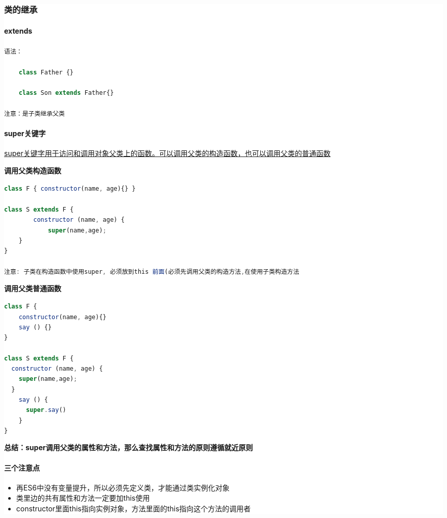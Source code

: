 ### 类的继承

#### extends

```js
语法：

	class Father {}

	class Son extends Father{}

注意：是子类继承父类
```

#### super关键字

<u>super关键字用于访问和调用对象父类上的函数。可以调用父类的构造函数，也可以调用父类的普通函数</u>

**调用父类构造函数**

```js
class F { constructor(name, age){} }

class S extends F { 
  		constructor (name, age) {
			super(name,age); 
	}
}

注意: 子类在构造函数中使用super, 必须放到this 前面(必须先调用父类的构造方法,在使用子类构造方法
```

**调用父类普通函数**

```js
class F { 
  	constructor(name, age){} 
    say () {} 
}

class S extends F { 
  constructor (name, age) { 
    super(name,age); 
  } 
  	say () { 
      super.say() 
    } 
}
```

**总结：super调用父类的属性和方法，那么查找属性和方法的原则遵循就近原则**

#### 三个注意点

* 再ES6中没有变量提升，所以必须先定义类，才能通过类实例化对象
* 类里边的共有属性和方法一定要加this使用
* constructor里面this指向实例对象，方法里面的this指向这个方法的调用者
